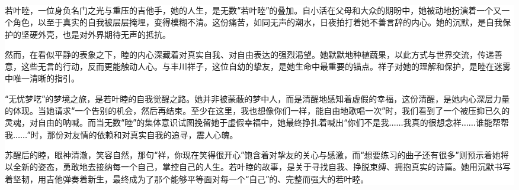 若叶睦，一位身负名门之光与重压的吉他手，她的人生，是无数“若叶睦”的叠加。自小活在父母和大众的期盼中，她被动地扮演着一个又一个角色，以至于真实的自我被层层掩埋，变得模糊不清。这份痛苦，如同无声的潮水，日夜拍打着她不善言辞的内心。她的沉默，是自我保护的坚硬外壳，也是对外界期待无声的抵抗。

然而，在看似平静的表象之下，睦的内心深藏着对真实自我、对自由表达的强烈渴望。她默默地种植蔬果，以此方式与世界交流，传递善意，这些无言的行动，反而更能触动人心。与丰川祥子，这位自幼的挚友，是她生命中最重要的锚点。祥子对她的理解和保护，是睦在迷雾中唯一清晰的指引。

“无忧梦呓”的梦境之旅，是若叶睦的自我觉醒之路。她并非被蒙蔽的梦中人，而是清醒地感知着虚假的幸福，这份清醒，是她内心深层力量的体现。当她请求“一个告别的机会，然后再结束。至少在这里，我也想像你们一样，能自由地歌唱一次”时，我们看到了一个被压抑已久的灵魂，对自由的呐喊。而当无数“睦”的集体意识试图挽留她于虚假幸福中，她最终挣扎着喊出“你们不是我……我真的很想念祥……谁能帮帮我……”时，那份对友情的依赖和对真实自我的追寻，震人心魄。

苏醒后的睦，眼神清澈，笑容自然，那句“祥，你现在笑得很开心”饱含着对挚友的关心与感激，而“想要练习的曲子还有很多”则预示着她将以全新的姿态，勇敢地去接纳每一个自己，掌控自己的人生。若叶睦的故事，是关于寻找自我、挣脱束缚、拥抱真实的诗篇。她用沉默书写着坚韧，用吉他弹奏着新生，最终成为了那个能够平等面对每一个“自己”的、完整而强大的若叶睦。
